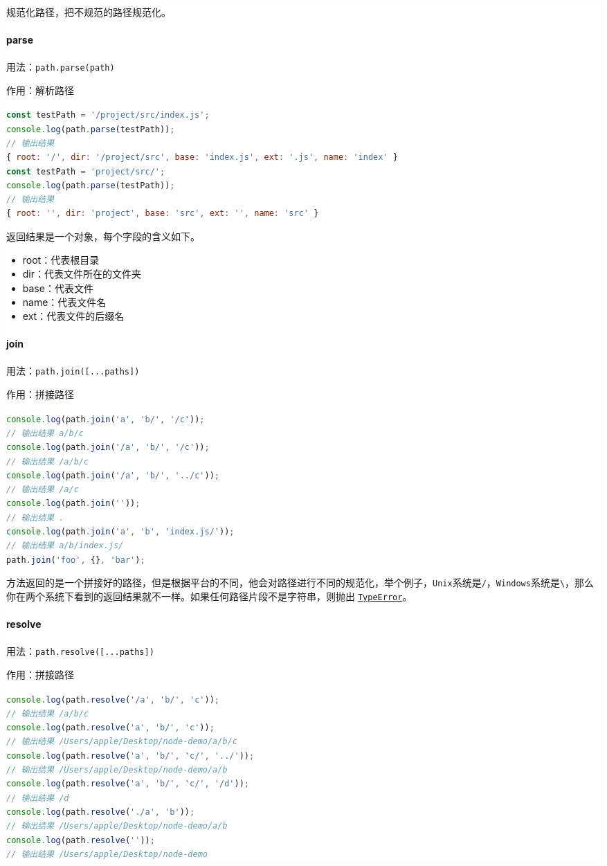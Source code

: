 规范化路径，把不规范的路径规范化。

#### parse

用法：`path.parse(path)`

作用：解析路径

```javascript
const testPath = '/project/src/index.js';
console.log(path.parse(testPath));
// 输出结果 
{ root: '/', dir: '/project/src', base: 'index.js', ext: '.js', name: 'index' }
const testPath = 'project/src/';
console.log(path.parse(testPath));
// 输出结果 
{ root: '', dir: 'project', base: 'src', ext: '', name: 'src' }
```

返回结果是一个对象，每个字段的含义如下。

* root：代表根目录
* dir：代表文件所在的文件夹
* base：代表文件
* name：代表文件名
* ext：代表文件的后缀名

#### join

用法：`path.join([...paths])`

作用：拼接路径

```javascript
console.log(path.join('a', 'b/', '/c'));
// 输出结果 a/b/c
console.log(path.join('/a', 'b/', '/c'));
// 输出结果 /a/b/c
console.log(path.join('/a', 'b/', '../c'));
// 输出结果 /a/c
console.log(path.join(''));
// 输出结果 .
console.log(path.join('a', 'b', 'index.js/'));
// 输出结果 a/b/index.js/
path.join('foo', {}, 'bar');
```

方法返回的是一个拼接好的路径，但是根据平台的不同，他会对路径进行不同的规范化，举个例子，`Unix`系统是`/`，`Windows`系统是`\`，那么你在两个系统下看到的返回结果就不一样。如果任何路径片段不是字符串，则抛出 [`TypeError`](http://nodejs.cn/s/Z7Lqyj)。

#### resolve

用法：`path.resolve([...paths])`

作用：拼接路径

```javascript
console.log(path.resolve('/a', 'b/', 'c'));
// 输出结果 /a/b/c
console.log(path.resolve('a', 'b/', 'c'));
// 输出结果 /Users/apple/Desktop/node-demo/a/b/c
console.log(path.resolve('a', 'b/', 'c/', '../'));
// 输出结果 /Users/apple/Desktop/node-demo/a/b
console.log(path.resolve('a', 'b/', 'c/', '/d'));
// 输出结果 /d
console.log(path.resolve('./a', 'b'));
// 输出结果 /Users/apple/Desktop/node-demo/a/b
console.log(path.resolve(''));
// 输出结果 /Users/apple/Desktop/node-demo
```
